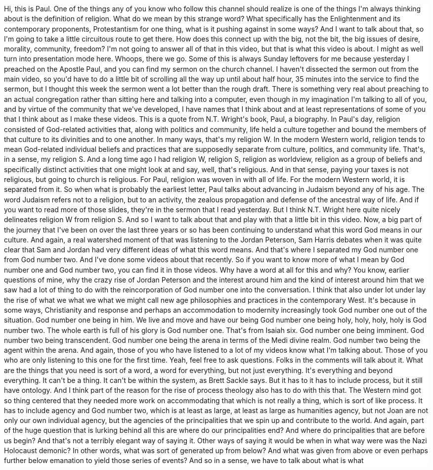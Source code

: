  Hi, this is Paul. One of the things any of you know who follow this channel should realize is one of the things I'm always thinking about is the definition of religion. What do we mean by this strange word? What specifically has the Enlightenment and its contemporary proponents, Protestantism for one thing, what is it pushing against in some ways? And I want to talk about that, so I'm going to take a little circuitous route to get there. How does this connect up with the big, not the bit, the big issues of desire, morality, community, freedom? I'm not going to answer all of that in this video, but that is what this video is about. I might as well turn into presentation mode here. Whoops, there we go. Some of this is always Sunday leftovers for me because yesterday I preached on the Apostle Paul, and you can find my sermon on the church channel. I haven't dissected the sermon out from the main video, so you'd have to do a little bit of scrolling all the way up until about half hour, 35 minutes into the service to find the sermon, but I thought this week the sermon went a lot better than the rough draft. There is something very real about preaching to an actual congregation rather than sitting here and talking into a computer, even though in my imagination I'm talking to all of you, and by virtue of the community that we've developed, I have names that I think about and at least representations of some of you that I think about as I make these videos. This is a quote from N.T. Wright's book, Paul, a biography. In Paul's day, religion consisted of God-related activities that, along with politics and community, life held a culture together and bound the members of that culture to its divinities and to one another. In many ways, that's my religion W. In the modern Western world, religion tends to mean God-related individual beliefs and practices that are supposedly separate from culture, politics, and community life. That's, in a sense, my religion S. And a long time ago I had religion W, religion S, religion as worldview, religion as a group of beliefs and specifically distinct activities that one might look at and say, well, that's religious. And in that sense, paying your taxes is not religious, but going to church is religious. For Paul, religion was woven in with all of life. For the modern Western world, it is separated from it. So when what is probably the earliest letter, Paul talks about advancing in Judaism beyond any of his age. The word Judaism refers not to a religion, but to an activity, the zealous propagation and defense of the ancestral way of life. And if you want to read more of those slides, they're in the sermon that I read yesterday. But I think N.T. Wright here quite nicely delineates religion W from religion S. And so I want to talk about that and play with that a little bit in this video. Now, a big part of the journey that I've been on over the last three years or so has been continuing to understand what this word God means in our culture. And again, a real watershed moment of that was listening to the Jordan Peterson, Sam Harris debates when it was quite clear that Sam and Jordan had very different ideas of what this word means. And that's where I separated my God number one from God number two. And I've done some videos about that recently. So if you want to know more of what I mean by God number one and God number two, you can find it in those videos. Why have a word at all for this and why? You know, earlier questions of mine, why the crazy rise of Jordan Peterson and the interest around him and the kind of interest around him that we saw had a lot of thing to do with the reincorporation of God number one into the conversation. I think that also under lot under lay the rise of what we what we what we might call new age philosophies and practices in the contemporary West. It's because in some ways, Christianity and response and perhaps an accommodation to modernity increasingly took God number one out of the situation. God number one being in him. We live and move and have our being God number one being holy, holy, holy, holy is God number two. The whole earth is full of his glory is God number one. That's from Isaiah six. God number one being imminent. God number two being transcendent. God number one being the arena in terms of the Medi divine realm. God number two being the agent within the arena. And again, those of you who have listened to a lot of my videos know what I'm talking about. Those of you who are only listening to this one for the first time. Yeah, feel free to ask questions. Folks in the comments will talk about it. What are the things that you need is sort of a word, a word for everything, but not just everything. It's everything and beyond everything. It can't be a thing. It can't be within the system, as Brett Sackle says. But it has to it has to include process, but it still have ontology. And I think part of the reason for the rise of process theology also has to do with this that. The Western mind got so thing centered that they needed more work on accommodating that which is not really a thing, which is sort of like process. It has to include agency and God number two, which is at least as large, at least as large as humanities agency, but not Joan are not only our own individual agency, but the agencies of the principalities that we spin up and contribute to the world. And again, part of the huge question that is lurking behind all this are where do our principalities end? And where do principalities that are before us begin? And that's not a terribly elegant way of saying it. Other ways of saying it would be when in what way were was the Nazi Holocaust demonic? In other words, what was sort of generated up from below? And what was given from above or even perhaps further below emanation to yield those series of events? And so in a sense, we have to talk about what is what